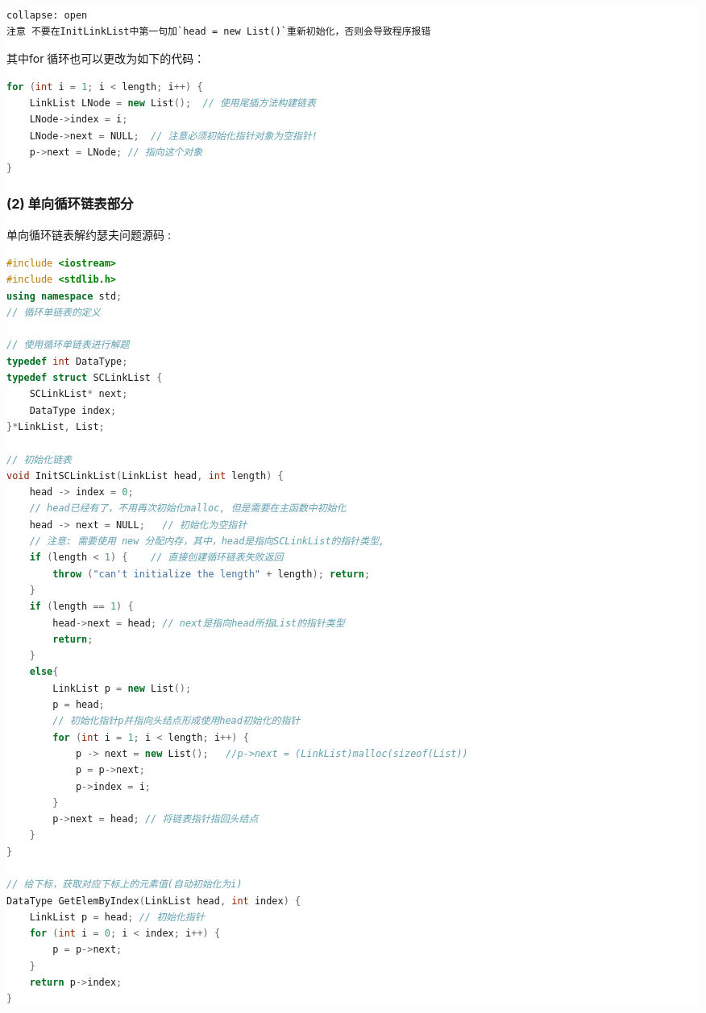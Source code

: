 `````ad-caution
collapse: open
注意 不要在InitLinkList中第一句加`head = new List()`重新初始化，否则会导致程序报错
`````

其中for 循环也可以更改为如下的代码：
```cpp 
for (int i = 1; i < length; i++) {
	LinkList LNode = new List();  // 使用尾插方法构建链表
	LNode->index = i;
	LNode->next = NULL;  // 注意必须初始化指针对象为空指针!
	p->next = LNode; // 指向这个对象
}
```

### (2) 单向循环链表部分

单向循环链表解约瑟夫问题源码 : 

```cpp 
#include <iostream>
#include <stdlib.h>
using namespace std; 
// 循环单链表的定义

// 使用循环单链表进行解题
typedef int DataType;
typedef struct SCLinkList {
	SCLinkList* next;
	DataType index;
}*LinkList, List;

// 初始化链表
void InitSCLinkList(LinkList head, int length) {
	head -> index = 0;   
	// head已经有了，不用再次初始化malloc, 但是需要在主函数中初始化
	head -> next = NULL;   // 初始化为空指针
	// 注意: 需要使用 new 分配内存，其中，head是指向SCLinkList的指针类型,
	if (length < 1) {    // 直接创建循环链表失败返回
		throw ("can't initialize the length" + length); return;
	}
	if (length == 1) {
		head->next = head; // next是指向head所指List的指针类型
		return;
	}
	else{
		LinkList p = new List(); 
		p = head; 
		// 初始化指针p并指向头结点形成使用head初始化的指针
		for (int i = 1; i < length; i++) {
			p -> next = new List();   //p->next = (LinkList)malloc(sizeof(List))
			p = p->next;
			p->index = i;
		}
		p->next = head; // 将链表指针指回头结点
	}
}

// 给下标，获取对应下标上的元素值(自动初始化为i)
DataType GetElemByIndex(LinkList head, int index) {
	LinkList p = head; // 初始化指针
	for (int i = 0; i < index; i++) {
		p = p->next;
	}
	return p->index;
}
```